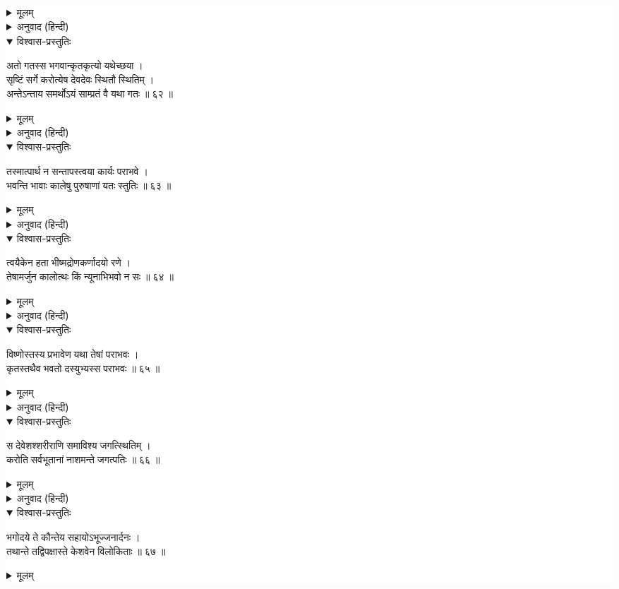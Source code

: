 <details><summary>मूलम्</summary></details>

<details><summary>अनुवाद (हिन्दी)</summary></details>

<details open><summary>विश्वास-प्रस्तुतिः</summary>

अतो गतस्स भगवान्कृतकृत्यो यथेच्छया ।  
सृष्टिं सर्गे करोत्येष देवदेवः स्थितौ स्थितिम् ।  
अन्तेऽन्ताय समर्थोऽयं साम्प्रतं वै यथा गतः ॥ ६२ ॥
</details>

<details><summary>मूलम्</summary></details>

<details><summary>अनुवाद (हिन्दी)</summary></details>

<details open><summary>विश्वास-प्रस्तुतिः</summary>

तस्मात्पार्थ न सन्तापस्त्वया कार्यः पराभवे ।  
भवन्ति भावाः कालेषु पुरुषाणां यतः स्तुतिः ॥ ६३ ॥
</details>

<details><summary>मूलम्</summary></details>

<details><summary>अनुवाद (हिन्दी)</summary></details>

<details open><summary>विश्वास-प्रस्तुतिः</summary>

त्वयैकेन हता भीष्मद्रोणकर्णादयो रणे ।  
तेषामर्जुन कालोत्थः किं न्यूनाभिभवो न सः ॥ ६४ ॥
</details>

<details><summary>मूलम्</summary></details>

<details><summary>अनुवाद (हिन्दी)</summary></details>

<details open><summary>विश्वास-प्रस्तुतिः</summary>

विष्णोस्तस्य प्रभावेण यथा तेषां पराभवः ।  
कृतस्तथैव भवतो दस्युभ्यस्स पराभवः ॥ ६५ ॥
</details>

<details><summary>मूलम्</summary></details>

<details><summary>अनुवाद (हिन्दी)</summary></details>

<details open><summary>विश्वास-प्रस्तुतिः</summary>

स देवेशश्शरीराणि समाविश्य जगत्स्थितिम् ।  
करोति सर्वभूतानां नाशमन्ते जगत्पतिः ॥ ६६ ॥
</details>

<details><summary>मूलम्</summary></details>

<details><summary>अनुवाद (हिन्दी)</summary></details>

<details open><summary>विश्वास-प्रस्तुतिः</summary>

भगोदये ते कौन्तेय सहायोऽभूज्जनार्दनः ।  
तथान्ते तद्विपक्षास्ते केशवेन विलोकिताः ॥ ६७ ॥
</details>

<details><summary>मूलम्</summary></details>

